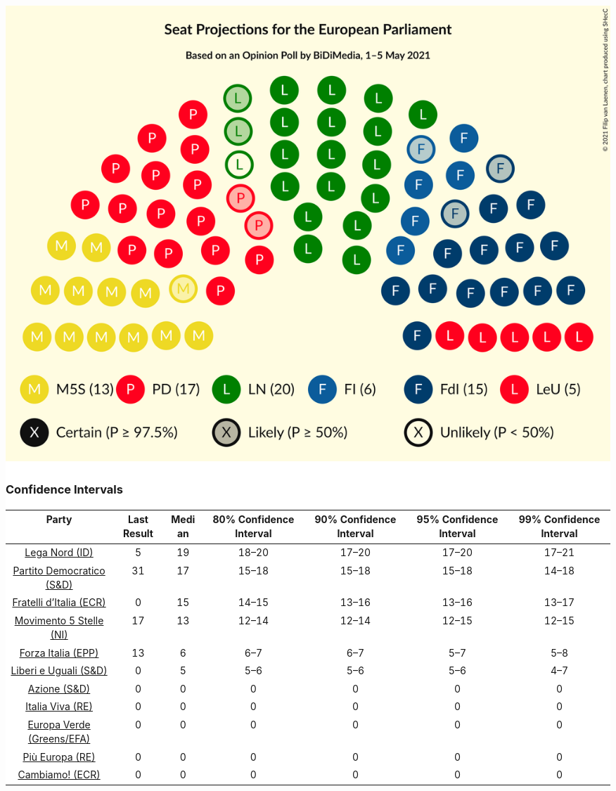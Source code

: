 ![Graph with seating plan not yet produced](2021-05-05-BiDiMedia-seating-plan.png "Seating Plan")

### Confidence Intervals

| Party | Last Result | Median | 80% Confidence Interval | 90% Confidence Interval | 95% Confidence Interval | 99% Confidence Interval |
|:-----:|:-----------:|:------:|:-----------------------:|:-----------------------:|:-----------------------:|:-----------------------:|
| <a href="#lega-nord-(id)">Lega Nord (ID)</a> | 5 | 19 | 18–20 |17–20 |17–20 |17–21 |
| <a href="#partito-democratico-(s&d)">Partito Democratico (S&D)</a> | 31 | 17 | 15–18 |15–18 |15–18 |14–18 |
| <a href="#fratelli-d’italia-(ecr)">Fratelli d’Italia (ECR)</a> | 0 | 15 | 14–15 |13–16 |13–16 |13–17 |
| <a href="#movimento-5-stelle-(ni)">Movimento 5 Stelle (NI)</a> | 17 | 13 | 12–14 |12–14 |12–15 |12–15 |
| <a href="#forza-italia-(epp)">Forza Italia (EPP)</a> | 13 | 6 | 6–7 |6–7 |5–7 |5–8 |
| <a href="#liberi-e-uguali-(s&d)">Liberi e Uguali (S&D)</a> | 0 | 5 | 5–6 |5–6 |5–6 |4–7 |
| <a href="#azione-(s&d)">Azione (S&D)</a> | 0 | 0 | 0 |0 |0 |0 |
| <a href="#italia-viva-(re)">Italia Viva (RE)</a> | 0 | 0 | 0 |0 |0 |0 |
| <a href="#europa-verde-(greens/efa)">Europa Verde (Greens/EFA)</a> | 0 | 0 | 0 |0 |0 |0 |
| <a href="#più-europa-(re)">Più Europa (RE)</a> | 0 | 0 | 0 |0 |0 |0 |
| <a href="#cambiamo!-(ecr)">Cambiamo! (ECR)</a> | 0 | 0 | 0 |0 |0 |0 |
